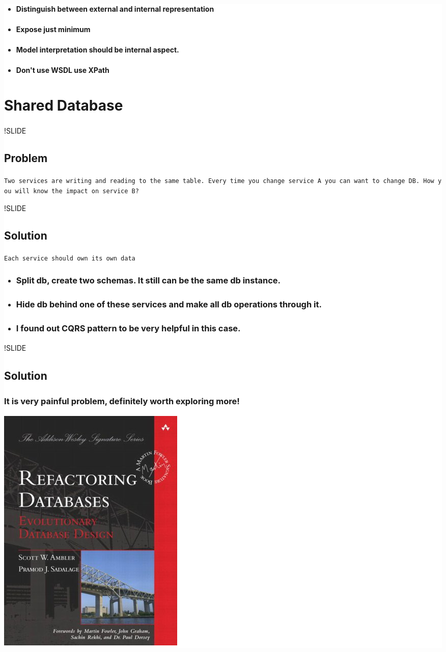 * #### Distinguish between external and internal representation
* #### Expose just minimum
* #### Model interpretation should be internal aspect. 
* #### Don't use WSDL use XPath

# Shared Database

!SLIDE 

## Problem

    Two services are writing and reading to the same table. Every time you change service A you can want to change DB. How you will know the impact on service B?

!SLIDE

## Solution 

    Each service should own its own data

* ### Split db, create two schemas. It still can be the same db instance.

* ### Hide db behind one of these services and make all db operations through it.

* ### I found out CQRS pattern to be very helpful in this case.

!SLIDE

## Solution 

### It is very painful problem, definitely worth exploring more!

![Refactoring your database](./img/refactoring_your_database.jpg "Refactoring your database")
